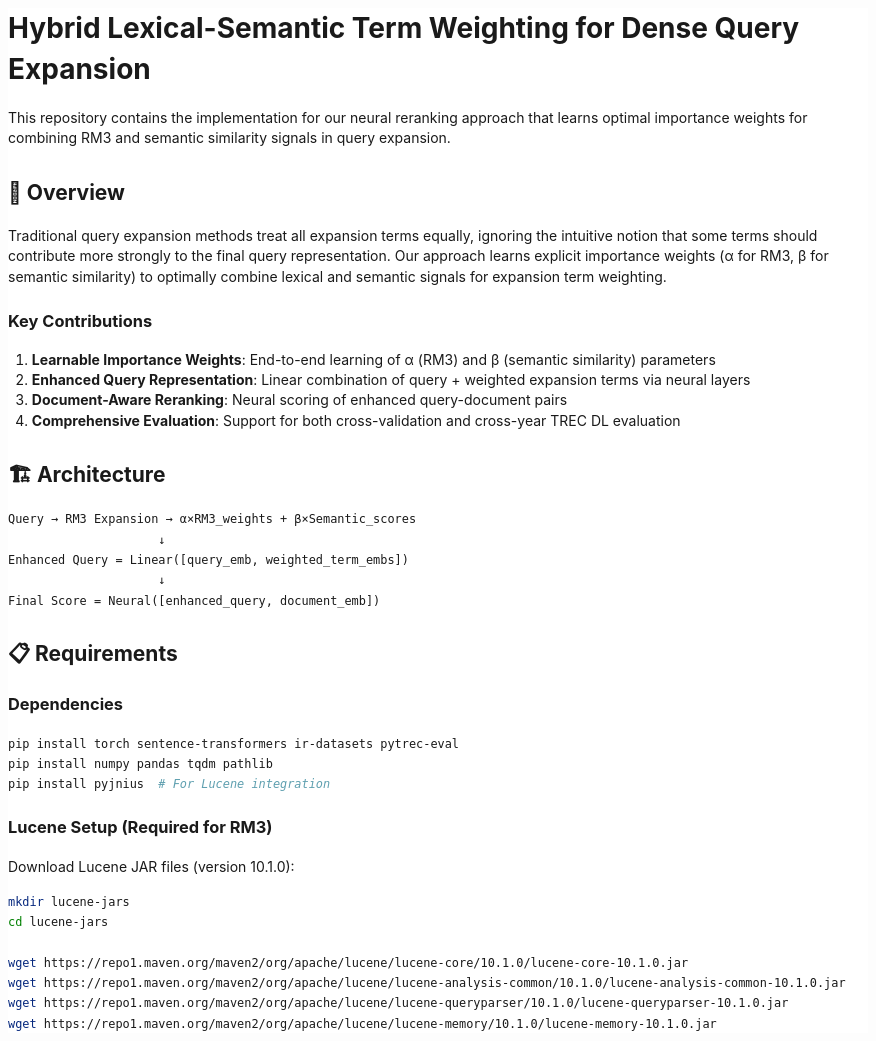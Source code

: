 # Hybrid Lexical-Semantic Term Weighting for Dense Query Expansion

This repository contains the implementation for our neural reranking approach that learns optimal importance weights for combining RM3 and semantic similarity signals in query expansion.

## 🎯 Overview

Traditional query expansion methods treat all expansion terms equally, ignoring the intuitive notion that some terms should contribute more strongly to the final query representation. Our approach learns explicit importance weights (α for RM3, β for semantic similarity) to optimally combine lexical and semantic signals for expansion term weighting.

### Key Contributions

1. **Learnable Importance Weights**: End-to-end learning of α (RM3) and β (semantic similarity) parameters
2. **Enhanced Query Representation**: Linear combination of query + weighted expansion terms via neural layers
3. **Document-Aware Reranking**: Neural scoring of enhanced query-document pairs
4. **Comprehensive Evaluation**: Support for both cross-validation and cross-year TREC DL evaluation

## 🏗️ Architecture

```
Query → RM3 Expansion → α×RM3_weights + β×Semantic_scores 
                     ↓
Enhanced Query = Linear([query_emb, weighted_term_embs])
                     ↓
Final Score = Neural([enhanced_query, document_emb])
```

## 📋 Requirements

### Dependencies

```bash
pip install torch sentence-transformers ir-datasets pytrec-eval
pip install numpy pandas tqdm pathlib
pip install pyjnius  # For Lucene integration
```

### Lucene Setup (Required for RM3)

Download Lucene JAR files (version 10.1.0):

```bash
mkdir lucene-jars
cd lucene-jars

wget https://repo1.maven.org/maven2/org/apache/lucene/lucene-core/10.1.0/lucene-core-10.1.0.jar
wget https://repo1.maven.org/maven2/org/apache/lucene/lucene-analysis-common/10.1.0/lucene-analysis-common-10.1.0.jar
wget https://repo1.maven.org/maven2/org/apache/lucene/lucene-queryparser/10.1.0/lucene-queryparser-10.1.0.jar
wget https://repo1.maven.org/maven2/org/apache/lucene/lucene-memory/10.1.0/lucene-memory-10.1.0.jar
```
